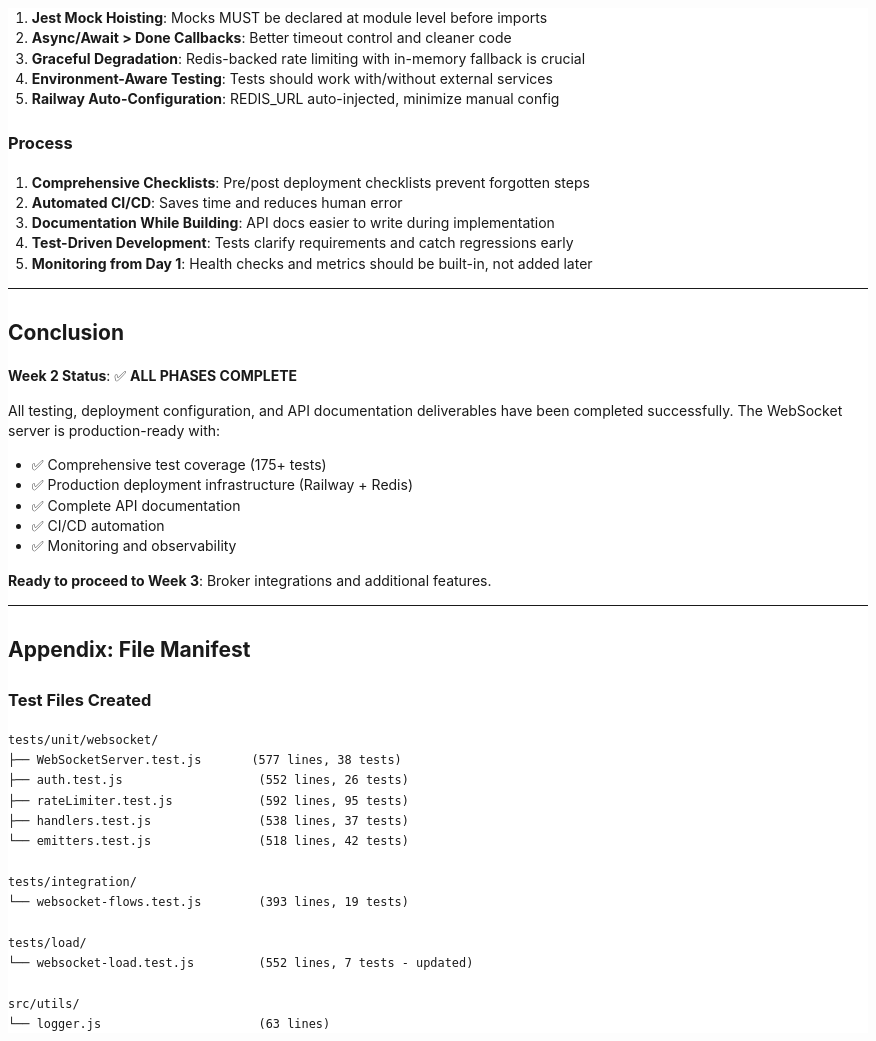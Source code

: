 1. **Jest Mock Hoisting**: Mocks MUST be declared at module level before imports
2. **Async/Await > Done Callbacks**: Better timeout control and cleaner code
3. **Graceful Degradation**: Redis-backed rate limiting with in-memory fallback is crucial
4. **Environment-Aware Testing**: Tests should work with/without external services
5. **Railway Auto-Configuration**: REDIS_URL auto-injected, minimize manual config

### Process

1. **Comprehensive Checklists**: Pre/post deployment checklists prevent forgotten steps
2. **Automated CI/CD**: Saves time and reduces human error
3. **Documentation While Building**: API docs easier to write during implementation
4. **Test-Driven Development**: Tests clarify requirements and catch regressions early
5. **Monitoring from Day 1**: Health checks and metrics should be built-in, not added later

---

## Conclusion

**Week 2 Status**: ✅ **ALL PHASES COMPLETE**

All testing, deployment configuration, and API documentation deliverables have been completed successfully. The WebSocket server is production-ready with:

- ✅ Comprehensive test coverage (175+ tests)
- ✅ Production deployment infrastructure (Railway + Redis)
- ✅ Complete API documentation
- ✅ CI/CD automation
- ✅ Monitoring and observability

**Ready to proceed to Week 3**: Broker integrations and additional features.

---

## Appendix: File Manifest

### Test Files Created

```
tests/unit/websocket/
├── WebSocketServer.test.js       (577 lines, 38 tests)
├── auth.test.js                   (552 lines, 26 tests)
├── rateLimiter.test.js            (592 lines, 95 tests)
├── handlers.test.js               (538 lines, 37 tests)
└── emitters.test.js               (518 lines, 42 tests)

tests/integration/
└── websocket-flows.test.js        (393 lines, 19 tests)

tests/load/
└── websocket-load.test.js         (552 lines, 7 tests - updated)

src/utils/
└── logger.js                      (63 lines)
```
